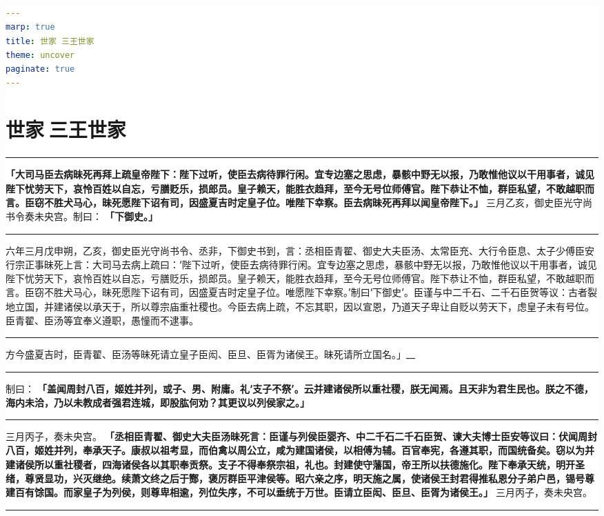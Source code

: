 ```yaml
---
marp: true
title: 世家 三王世家
theme: uncover
paginate: true
---
```


# 世家 三王世家

---

![](assets/audios/060/1.mp3)

 __「大司马臣去病昧死再拜上疏皇帝陛下：陛下过听，使臣去病待罪行闲。宜专边塞之思虑，暴骸中野无以报，乃敢惟他议以干用事者，诚见陛下忧劳天下，哀怜百姓以自忘，亏膳贬乐，损郎员。皇子赖天，能胜衣趋拜，至今无号位师傅官。陛下恭让不恤，群臣私望，不敢越职而言。臣窃不胜犬马心，昧死愿陛下诏有司，因盛夏吉时定皇子位。唯陛下幸察。臣去病昧死再拜以闻皇帝陛下。」__ 三月乙亥，御史臣光守尚书令奏未央宫。制曰： __「下御史。」__ 

---

![](assets/audios/060/2.mp3)

六年三月戊申朔，乙亥，御史臣光守尚书令、丞非，下御史书到，言：丞相臣青翟、御史大夫臣汤、太常臣充、大行令臣息、太子少傅臣安行宗正事昧死上言：大司马去病上疏曰：‘陛下过听，使臣去病待罪行闲。宜专边塞之思虑，暴骸中野无以报，乃敢惟他议以干用事者，诚见陛下忧劳天下，哀怜百姓以自忘，亏膳贬乐，损郎员。皇子赖天，能胜衣趋拜，至今无号位师傅官。陛下恭让不恤，群臣私望，不敢越职而言。臣窃不胜犬马心，昧死愿陛下诏有司，因盛夏吉时定皇子位。唯愿陛下幸察。’制曰‘下御史’。臣谨与中二千石、二千石臣贺等议：古者裂地立国，并建诸侯以承天于，所以尊宗庙重社稷也。今臣去病上疏，不忘其职，因以宣恩，乃道天子卑让自贬以劳天下，虑皇子未有号位。臣青翟、臣汤等宜奉义遵职，愚憧而不逮事。

---

![](assets/audios/060/3.mp3)

方今盛夏吉时，臣青翟、臣汤等昧死请立皇子臣闳、臣旦、臣胥为诸侯王。昧死请所立国名。」__ 

---

![](assets/audios/060/4.mp3)

制曰： __「盖闻周封八百，姬姓并列，或子、男、附庸。礼‘支子不祭’。云并建诸侯所以重社稷，朕无闻焉。且天非为君生民也。朕之不德，海内未洽，乃以未教成者强君连城，即股肱何劝？其更议以列侯家之。」__ 

---

![](assets/audios/060/5.mp3)

三月丙子，奏未央宫。 __「丞相臣青翟、御史大夫臣汤昧死言：臣谨与列侯臣婴齐、中二千石二千石臣贺、谏大夫博士臣安等议曰：伏闻周封八百，姬姓并列，奉承天子。康叔以祖考显，而伯禽以周公立，咸为建国诸侯，以相傅为辅。百官奉宪，各遵其职，而国统备矣。窃以为并建诸侯所以重社稷者，四海诸侯各以其职奉贡祭。支子不得奉祭宗祖，礼也。封建使守藩国，帝王所以扶德施化。陛下奉承天统，明开圣绪，尊贤显功，兴灭继绝。续萧文终之后于酂，褒厉群臣平津侯等。昭六亲之序，明天施之属，使诸侯王封君得推私恩分子弟户邑，锡号尊建百有馀国。而家皇子为列侯，则尊卑相逾，列位失序，不可以垂统于万世。臣请立臣闳、臣旦、臣胥为诸侯王。」__ 三月丙子，奏未央宫。

---

![](assets/audios/060/6.mp3)
